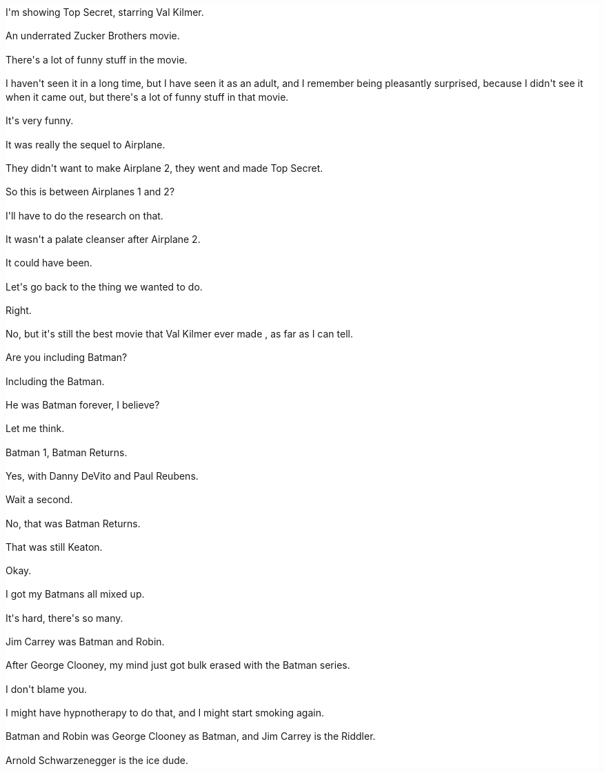 I'm showing Top Secret, starring Val Kilmer.

An underrated Zucker Brothers movie.

There's a lot of funny stuff in the movie.

I haven't seen it in a long time, but I have seen it as an adult, and I remember being pleasantly surprised, because I didn't see it when it came out, but there's a lot of funny stuff in that movie.

It's very funny.

It was really the sequel to Airplane.

They didn't want to make Airplane 2, they went and made Top Secret.

So this is between Airplanes 1 and 2?

I'll have to do the research on that.

It wasn't a palate cleanser after Airplane 2.

It could have been.

Let's go back to the thing we wanted to do.

Right.

No, but it's still the best movie that Val Kilmer ever made , as far as I can tell.

Are you including Batman?

Including the Batman.

He was Batman forever, I believe?

Let me think.

Batman 1, Batman Returns.

Yes, with Danny DeVito and Paul Reubens.

Wait a second.

No, that was Batman Returns.

That was still Keaton.

Okay.

I got my Batmans all mixed up.

It's hard, there's so many.

Jim Carrey was Batman and Robin.

After George Clooney, my mind just got bulk erased with the Batman series.

I don't blame you.

I might have hypnotherapy to do that, and I might start smoking again.

Batman and Robin was George Clooney as Batman, and Jim Carrey is the Riddler.

Arnold Schwarzenegger is the ice dude.
